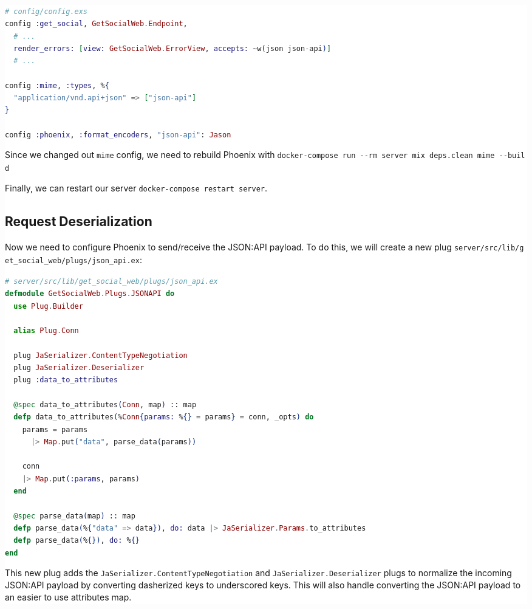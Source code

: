 ```elixir
# config/config.exs
config :get_social, GetSocialWeb.Endpoint,
  # ...
  render_errors: [view: GetSocialWeb.ErrorView, accepts: ~w(json json-api)]
  # ...

config :mime, :types, %{
  "application/vnd.api+json" => ["json-api"]
}

config :phoenix, :format_encoders, "json-api": Jason
```

Since we changed out `mime` config, we need to rebuild Phoenix with `docker-compose run --rm server mix deps.clean mime --build`

Finally, we can restart our server `docker-compose restart server`.

## Request Deserialization

Now we need to configure Phoenix to send/receive the JSON:API payload. To do this, we will create a new plug `server/src/lib/get_social_web/plugs/json_api.ex`:

```elixir
# server/src/lib/get_social_web/plugs/json_api.ex
defmodule GetSocialWeb.Plugs.JSONAPI do
  use Plug.Builder

  alias Plug.Conn

  plug JaSerializer.ContentTypeNegotiation
  plug JaSerializer.Deserializer
  plug :data_to_attributes

  @spec data_to_attributes(Conn, map) :: map
  defp data_to_attributes(%Conn{params: %{} = params} = conn, _opts) do
    params = params
      |> Map.put("data", parse_data(params))

    conn
    |> Map.put(:params, params)
  end

  @spec parse_data(map) :: map
  defp parse_data(%{"data" => data}), do: data |> JaSerializer.Params.to_attributes
  defp parse_data(%{}), do: %{}
end
```

This new plug adds the `JaSerializer.ContentTypeNegotiation` and `JaSerializer.Deserializer` plugs to normalize the incoming JSON:API payload by converting dasherized keys to underscored keys. This will also handle converting the JSON:API payload to an easier to use attributes map.
